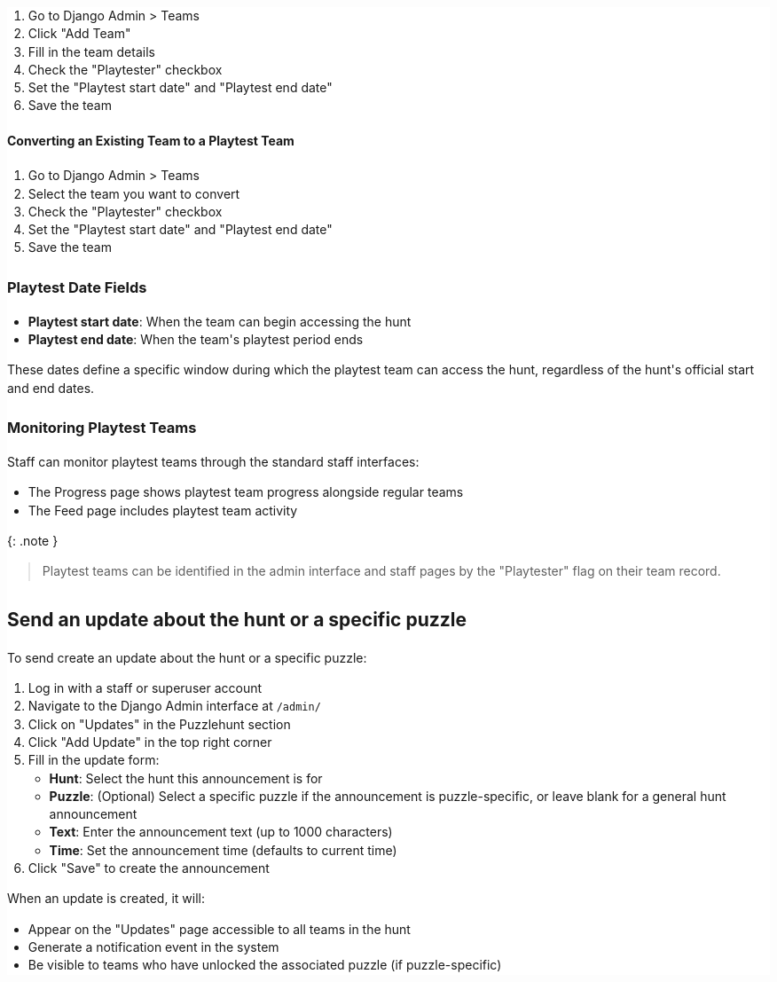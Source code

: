 1. Go to Django Admin > Teams
2. Click "Add Team"
3. Fill in the team details
4. Check the "Playtester" checkbox
5. Set the "Playtest start date" and "Playtest end date"
6. Save the team

#### Converting an Existing Team to a Playtest Team

1. Go to Django Admin > Teams
2. Select the team you want to convert
3. Check the "Playtester" checkbox
4. Set the "Playtest start date" and "Playtest end date"
5. Save the team

### Playtest Date Fields

- **Playtest start date**: When the team can begin accessing the hunt
- **Playtest end date**: When the team's playtest period ends

These dates define a specific window during which the playtest team can access the hunt, regardless of the hunt's official start and end dates.

### Monitoring Playtest Teams

Staff can monitor playtest teams through the standard staff interfaces:

- The Progress page shows playtest team progress alongside regular teams
- The Feed page includes playtest team activity

{: .note }
> Playtest teams can be identified in the admin interface and staff pages by the "Playtester" flag on their team record.


## Send an update about the hunt or a specific puzzle

To send create an update about the hunt or a specific puzzle:

1. Log in with a staff or superuser account
2. Navigate to the Django Admin interface at `/admin/`
3. Click on "Updates" in the Puzzlehunt section
4. Click "Add Update" in the top right corner
5. Fill in the update form:
   - **Hunt**: Select the hunt this announcement is for
   - **Puzzle**: (Optional) Select a specific puzzle if the announcement is puzzle-specific, or leave blank for a general hunt announcement
   - **Text**: Enter the announcement text (up to 1000 characters)
   - **Time**: Set the announcement time (defaults to current time)
6. Click "Save" to create the announcement

When an update is created, it will:
- Appear on the "Updates" page accessible to all teams in the hunt
- Generate a notification event in the system
- Be visible to teams who have unlocked the associated puzzle (if puzzle-specific)
